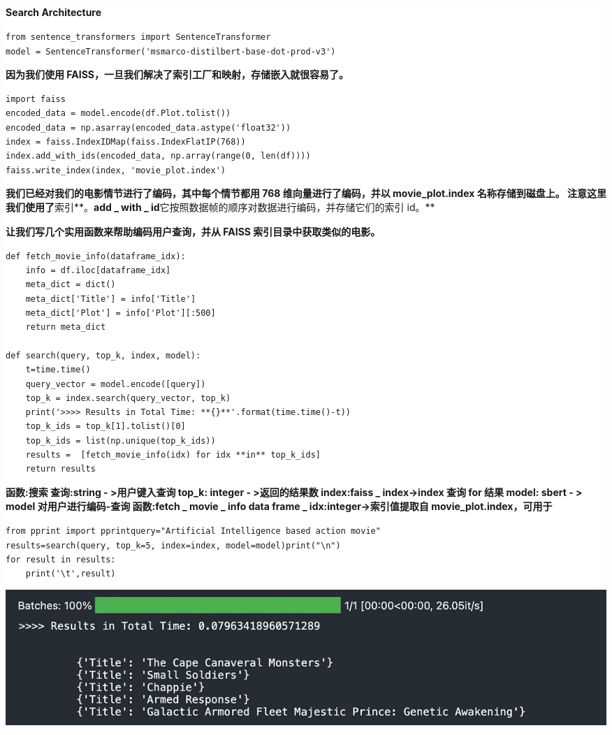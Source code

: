 **Search Architecture**

```
from sentence_transformers import SentenceTransformer
model = SentenceTransformer('msmarco-distilbert-base-dot-prod-v3')
```

**因为我们使用 FAISS，一旦我们解决了索引工厂和映射，存储嵌入就很容易了。**

```
import faiss
encoded_data = model.encode(df.Plot.tolist())
encoded_data = np.asarray(encoded_data.astype('float32'))
index = faiss.IndexIDMap(faiss.IndexFlatIP(768))
index.add_with_ids(encoded_data, np.array(range(0, len(df))))
faiss.write_index(index, 'movie_plot.index')
```

**我们已经对我们的电影情节进行了编码，其中每个情节都用 768 维向量进行了编码，并以 movie_plot.index 名称存储到磁盘上。
注意这里我们使用了**索引**。**add _ with _ id**它按照数据帧的顺序对数据进行编码，并存储它们的索引 id。**

**让我们写几个实用函数来帮助编码用户查询，并从 FAISS 索引目录中获取类似的电影。**

```
def fetch_movie_info(dataframe_idx):
    info = df.iloc[dataframe_idx]
    meta_dict = dict()
    meta_dict['Title'] = info['Title']
    meta_dict['Plot'] = info['Plot'][:500]
    return meta_dict

def search(query, top_k, index, model):
    t=time.time()
    query_vector = model.encode([query])
    top_k = index.search(query_vector, top_k)
    print('>>>> Results in Total Time: **{}**'.format(time.time()-t))
    top_k_ids = top_k[1].tolist()[0]
    top_k_ids = list(np.unique(top_k_ids))
    results =  [fetch_movie_info(idx) for idx **in** top_k_ids]
    return results
```

****函数:搜索** 查询:string - >用户键入查询
top_k: integer - >返回的结果数
index:faiss _ index->index 查询 for 结果
model: sbert - > model 对用户进行编码-查询
**函数:fetch _ movie _ info** data frame _ idx:integer->索引值提取自 movie_plot.index，可用于**

```
from pprint import pprintquery="Artificial Intelligence based action movie"
results=search(query, top_k=5, index=index, model=model)print("\n")
for result in results:
    print('\t',result)
```

**![](img/ab943f45b93a039a8c2dfb1382a57970.png)**
